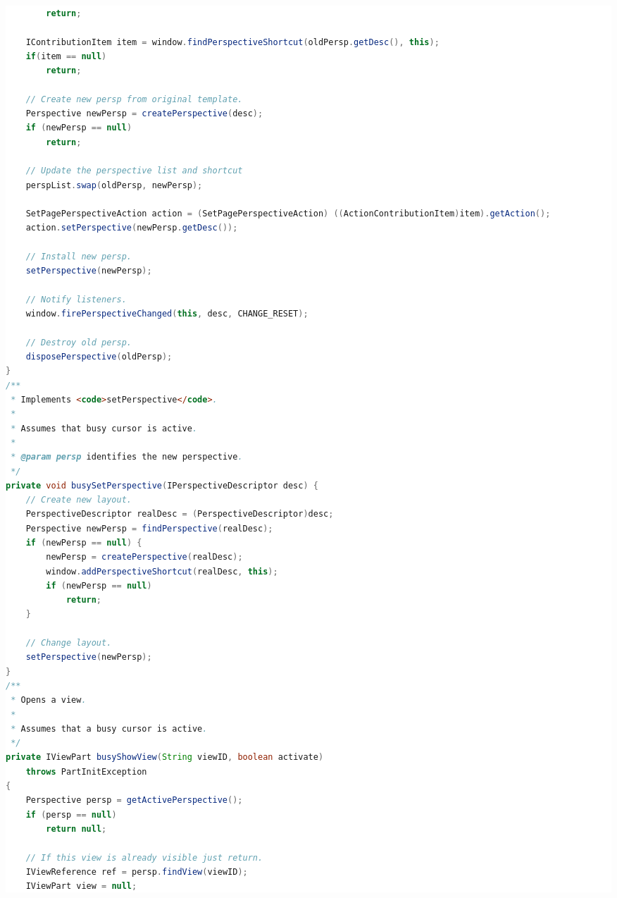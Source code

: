 ```java
		return;

	IContributionItem item = window.findPerspectiveShortcut(oldPersp.getDesc(), this);
	if(item == null)
		return;
		
	// Create new persp from original template.
	Perspective newPersp = createPerspective(desc);
	if (newPersp == null)
		return;
	
	// Update the perspective list and shortcut
	perspList.swap(oldPersp, newPersp);
	
	SetPagePerspectiveAction action = (SetPagePerspectiveAction) ((ActionContributionItem)item).getAction();
	action.setPerspective(newPersp.getDesc());

	// Install new persp.
	setPerspective(newPersp);

	// Notify listeners.
	window.firePerspectiveChanged(this, desc, CHANGE_RESET);
	
	// Destroy old persp.
	disposePerspective(oldPersp);
}
/**
 * Implements <code>setPerspective</code>.
 *
 * Assumes that busy cursor is active.
 * 
 * @param persp identifies the new perspective.
 */
private void busySetPerspective(IPerspectiveDescriptor desc) {
	// Create new layout.
	PerspectiveDescriptor realDesc = (PerspectiveDescriptor)desc;
	Perspective newPersp = findPerspective(realDesc);
	if (newPersp == null) {
		newPersp = createPerspective(realDesc);
		window.addPerspectiveShortcut(realDesc, this);
		if (newPersp == null)
			return;
	}

	// Change layout.
	setPerspective(newPersp);
}
/**
 * Opens a view.
 *
 * Assumes that a busy cursor is active.
 */
private IViewPart busyShowView(String viewID, boolean activate) 
	throws PartInitException
{
	Perspective persp = getActivePerspective();
	if (persp == null)
		return null;

	// If this view is already visible just return.
	IViewReference ref = persp.findView(viewID);
	IViewPart view = null;
```
